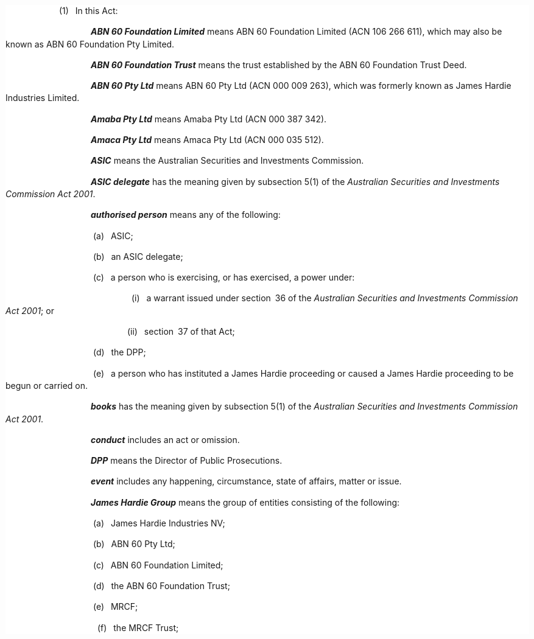              (1)  In this Act:

                    <a name="abn-60-foundat-limit"></a>**_ABN 60 Foundation Limited_** means ABN 60 Foundation Limited (ACN 106 266 611), which may also be known as ABN 60 Foundation Pty Limited.

                    <a name="abn-60-foundat-trust"></a>**_ABN 60 Foundation Trust_** means the trust established by the ABN 60 Foundation Trust Deed.

                    <a name="abn-60-pty-ltd"></a>**_ABN 60 Pty Ltd_** means ABN 60 Pty Ltd (ACN 000 009 263), which was formerly known as James Hardie Industries Limited.

                    <a name="amaba-pty-ltd"></a>**_Amaba Pty Ltd_** means Amaba Pty Ltd (ACN 000 387 342).

                    <a name="amaca-pty-ltd"></a>**_Amaca Pty Ltd_** means Amaca Pty Ltd (ACN 000 035 512).

                    <a name="asic"></a>**_ASIC_** means the Australian Securities and Investments Commission.

                    <a name="asic-deleg"></a>**_ASIC delegate_** has the meaning given by subsection 5(1) of the _Australian Securities and Investments Commission Act 2001_.

                    <a name="authorised-person"></a>**_authorised person_** means any of the following:

                     (a)  ASIC;

                     (b)  an ASIC delegate;

                     (c)  a person who is exercising, or has exercised, a power under:

                              (i)  a warrant issued under section 36 of the _Australian Securities and Investments Commission Act 2001_; or

                             (ii)  section 37 of that Act;

                     (d)  the DPP;

                     (e)  a person who has instituted a James Hardie proceeding or caused a James Hardie proceeding to be begun or carried on.

                    <a name="book"></a>**_books_** has the meaning given by subsection 5(1) of the _Australian Securities and Investments Commission Act 2001_.

                    <a name="conduct"></a>**_conduct_** includes an act or omission.

                    <a name="dpp"></a>**_DPP_** means the Director of Public Prosecutions.

                    <a name="event"></a>**_event_** includes any happening, circumstance, state of affairs, matter or issue.

                    <a name="jame-hardi-group"></a>**_James Hardie Group_** means the group of entities consisting of the following:

                     (a)  James Hardie Industries NV;

                     (b)  ABN 60 Pty Ltd;

                     (c)  ABN 60 Foundation Limited;

                     (d)  the ABN 60 Foundation Trust;

                     (e)  MRCF;

                      (f)  the MRCF Trust;
